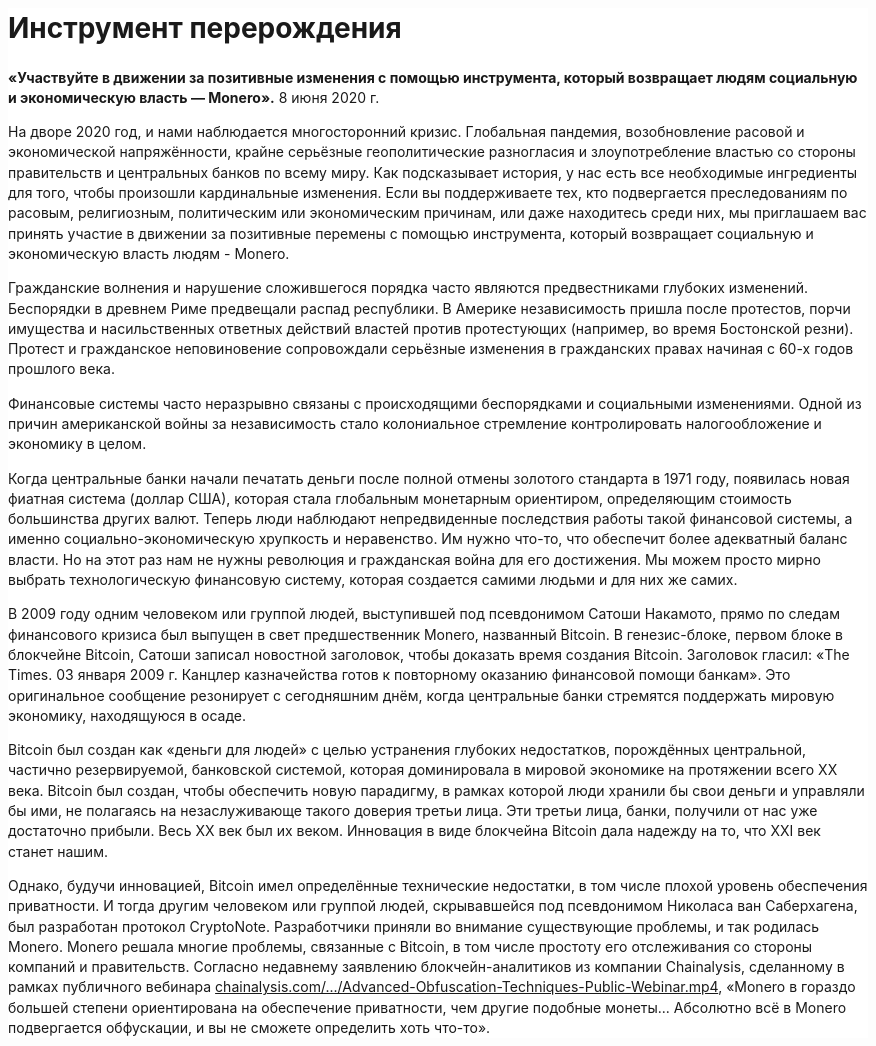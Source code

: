 # Инструмент перерождения
**«Участвуйте в движении за позитивные изменения с помощью инструмента, который возвращает людям социальную и экономическую власть — Monero».**
 8 июня 2020 г.​

На дворе 2020 год, и нами наблюдается многосторонний кризис. Глобальная пандемия, возобновление расовой и экономической напряжённости, крайне серьёзные геополитические разногласия и злоупотребление властью со стороны правительств и центральных банков по всему миру. Как подсказывает история, у нас есть все необходимые ингредиенты для того, чтобы произошли кардинальные изменения. Если вы поддерживаете тех, кто подвергается преследованиям по расовым, религиозным, политическим или экономическим причинам, или даже находитесь среди них, мы приглашаем вас принять участие в движении за позитивные перемены с помощью инструмента, который возвращает социальную и экономическую власть людям - Monero.

Гражданские волнения и нарушение сложившегося порядка часто являются предвестниками глубоких изменений. Беспорядки в древнем Риме предвещали распад республики. В Америке независимость пришла после протестов, порчи имущества и насильственных ответных действий властей против протестующих (например, во время Бостонской резни). Протест и гражданское неповиновение сопровождали серьёзные изменения в гражданских правах начиная с 60-х годов прошлого века.

Финансовые системы часто неразрывно связаны с происходящими беспорядками и социальными изменениями. Одной из причин американской войны за независимость стало колониальное стремление контролировать налогообложение и экономику в целом.

Когда центральные банки начали печатать деньги после полной отмены золотого стандарта в 1971 году, появилась новая фиатная система (доллар США), которая стала глобальным монетарным ориентиром, определяющим стоимость большинства других валют. Теперь люди наблюдают непредвиденные последствия работы такой финансовой системы, а именно социально-экономическую хрупкость и неравенство. Им нужно что-то, что обеспечит более адекватный баланс власти. Но на этот раз нам не нужны революция и гражданская война для его достижения. Мы можем просто мирно выбрать технологическую финансовую систему, которая создается самими людьми и для них же самих.

В 2009 году одним человеком или группой людей, выступившей под псевдонимом Сатоши Накамото, прямо по следам финансового кризиса был выпущен в свет предшественник Monero, названный Bitcoin. В генезис-блоке, первом блоке в блокчейне Bitcoin, Сатоши записал новостной заголовок, чтобы доказать время создания Bitcoin. Заголовок гласил: «The Times. 03 января 2009 г. Канцлер казначейства готов к повторному оказанию финансовой помощи банкам». Это оригинальное сообщение резонирует с сегодняшним днём, когда центральные банки стремятся поддержать мировую экономику, находящуюся в осаде.

Bitcoin был создан как «деньги для людей» с целью устранения глубоких недостатков, порождённых центральной, частично резервируемой, банковской системой, которая доминировала в мировой экономике на протяжении всего XX века. Bitcoin был создан, чтобы обеспечить новую парадигму, в рамках которой люди хранили бы свои деньги и управляли бы ими, не полагаясь на незаслуживающе такого доверия третьи лица. Эти третьи лица, банки, получили от нас уже достаточно прибыли. Весь XX век был их веком. Инновация в виде блокчейна Bitcoin дала надежду на то, что XXI век станет нашим.

Однако, будучи инновацией, Bitcoin имел определённые технические недостатки, в том числе плохой уровень обеспечения приватности. И тогда другим человеком или группой людей, скрывавшейся под псевдонимом Николаса ван Саберхагена, был разработан протокол CryptoNote. Разработчики приняли во внимание существующие проблемы, и так родилась Monero. Monero решала многие проблемы, связанные с Bitcoin, в том числе простоту его отслеживания со стороны компаний и правительств. Согласно недавнему заявлению блокчейн-аналитиков из компании Chainalysis, сделанному в рамках публичного вебинара [chainalysis.com/.../Advanced-Obfuscation-Techniques-Public-Webinar.mp4](https://go.chainalysis.com/rs/503-FAP-074/images/Advanced-Obfuscation-Techniques-Public-Webinar.mp4), «Monero в гораздо большей степени ориентирована на обеспечение приватности, чем другие подобные монеты... Абсолютно всё в Monero подвергается обфускации, и вы не сможете определить хоть что-то».
